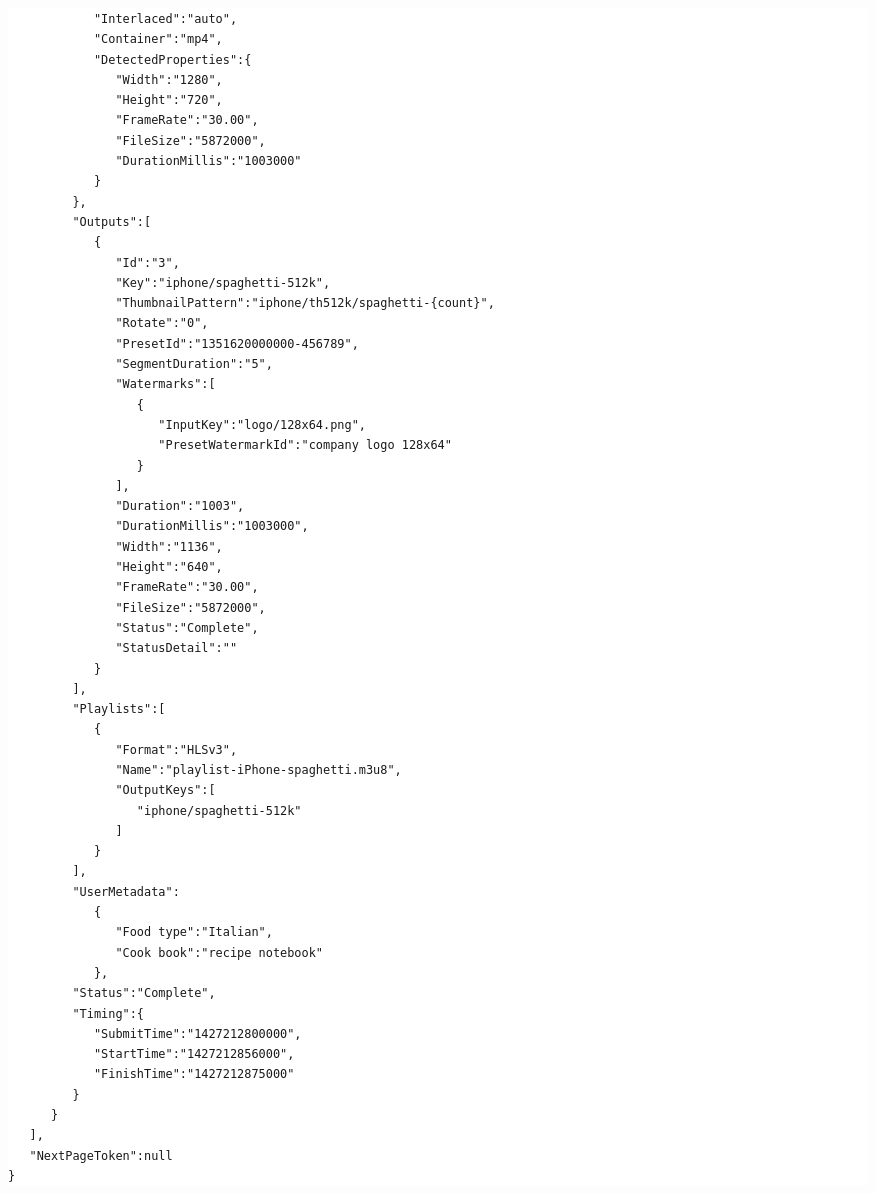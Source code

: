 ```
            "Interlaced":"auto",
            "Container":"mp4",
            "DetectedProperties":{
               "Width":"1280",
               "Height":"720",
               "FrameRate":"30.00",
               "FileSize":"5872000",
               "DurationMillis":"1003000"
            }
         },
         "Outputs":[
            {
               "Id":"3",
               "Key":"iphone/spaghetti-512k",
               "ThumbnailPattern":"iphone/th512k/spaghetti-{count}",
               "Rotate":"0",
               "PresetId":"1351620000000-456789",
               "SegmentDuration":"5",
               "Watermarks":[
                  {
                     "InputKey":"logo/128x64.png",
                     "PresetWatermarkId":"company logo 128x64"
                  }
               ],
               "Duration":"1003",
               "DurationMillis":"1003000",
               "Width":"1136",
               "Height":"640",
               "FrameRate":"30.00",
               "FileSize":"5872000",
               "Status":"Complete",
               "StatusDetail":""
            }
         ],
         "Playlists":[
            {
               "Format":"HLSv3",
               "Name":"playlist-iPhone-spaghetti.m3u8",
               "OutputKeys":[
                  "iphone/spaghetti-512k"
               ]
            }
         ],
         "UserMetadata":
            {
               "Food type":"Italian",
               "Cook book":"recipe notebook"
            },
         "Status":"Complete",
         "Timing":{
            "SubmitTime":"1427212800000",
            "StartTime":"1427212856000",
            "FinishTime":"1427212875000"
         }
      }
   ],
   "NextPageToken":null
}
```